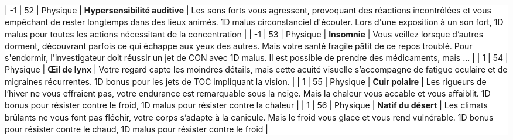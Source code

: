 | -1  | 52   | Physique        | **Hypersensibilité auditive**  | Les sons forts vous agressent, provoquant des réactions incontrôlées et vous empêchant de rester longtemps dans des lieux animés. 1D malus circonstanciel d'écouter. Lors d'une exposition à un son fort, 1D malus pour toutes les actions nécessitant de la concentration                                                                                                                                                                                                                                                                                                                                                                                                                                                                                                                                                                                                                                                                                                                                                                                                                                                               |
| -1  | 53   | Physique        | **Insomnie**                   | Vous veillez lorsque d’autres dorment, découvrant parfois ce qui échappe aux yeux des autres. Mais votre santé fragile pâtit de ce repos troublé. Pour s'endormir, l'investigateur doit réussir un jet de CON avec 1D malus. Il est possible de prendre des médicaments, mais ...                                                                                                                                                                                                                                                                                                                                                                                                                                                                                                                                                                                                                                                                                                                                                                                                                                                        |
| 1   | 54   | Physique        | **Œil de lynx**                | Votre regard capte les moindres détails, mais cette acuité visuelle s’accompagne de fatigue oculaire et de migraines récurrentes. 1D bonus pour les jets de TOC impliquant la vision.                                                                                                                                                                                                                                                                                                                                                                                                                                                                                                                                                                                                                                                                                                                                                                                                                                                                                                                                                    |
| 1   | 55   | Physique        | **Cuir polaire**               | Les rigueurs de l’hiver ne vous effraient pas, votre endurance est remarquable sous la neige. Mais la chaleur vous accable et vous affaiblit. 1D bonus pour résister contre le froid, 1D malus pour résister contre la chaleur                                                                                                                                                                                                                                                                                                                                                                                                                                                                                                                                                                                                                                                                                                                                                                                                                                                                                                           |
| 1   | 56   | Physique        | **Natif du désert**            | Les climats brûlants ne vous font pas fléchir, votre corps s’adapte à la canicule. Mais le froid vous glace et vous rend vulnérable. 1D bonus pour résister contre le chaud, 1D malus pour résister contre le froid                                                                                                                                                                                                                                                                                                                                                                                                                                                                                                                                                                                                                                                                                                                                                                                                                                                                                                                      |